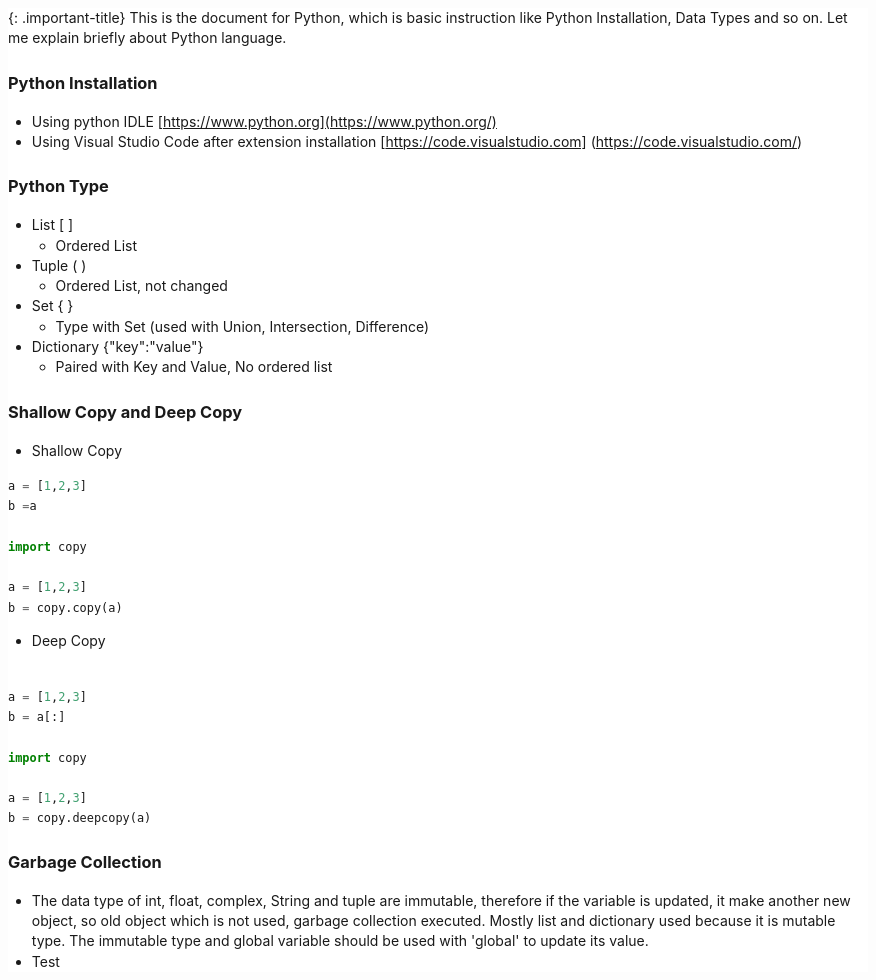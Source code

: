 {: .important-title}
This is the document for Python, which is basic instruction like Python Installation, Data Types and so on. Let me explain briefly about Python language.

 

 
### Python Installation

- Using python IDLE [https://www.python.org](https://www.python.org/)
- Using Visual Studio Code after extension installation [https://code.visualstudio.com] (https://code.visualstudio.com/)


### Python Type

- List [ ]
  - Ordered List
- Tuple ( )
  - Ordered List, not changed
- Set { }
  - Type with Set (used with Union, Intersection, Difference)
- Dictionary {"key":"value"}
  - Paired with Key and Value, No ordered list

### Shallow Copy and Deep Copy

- Shallow Copy

```python
a = [1,2,3]
b =a

import copy

a = [1,2,3]
b = copy.copy(a)

```

- Deep Copy

```python

a = [1,2,3]
b = a[:]  

import copy

a = [1,2,3]
b = copy.deepcopy(a)   

```


### Garbage Collection
- The data type of int, float, complex, String and tuple are immutable, therefore if the variable is updated, it make another new object, so old object which is not used, garbage collection executed. Mostly list and dictionary used because it is mutable type.
The immutable type and global variable should be used with 'global' to update its value.
- Test
